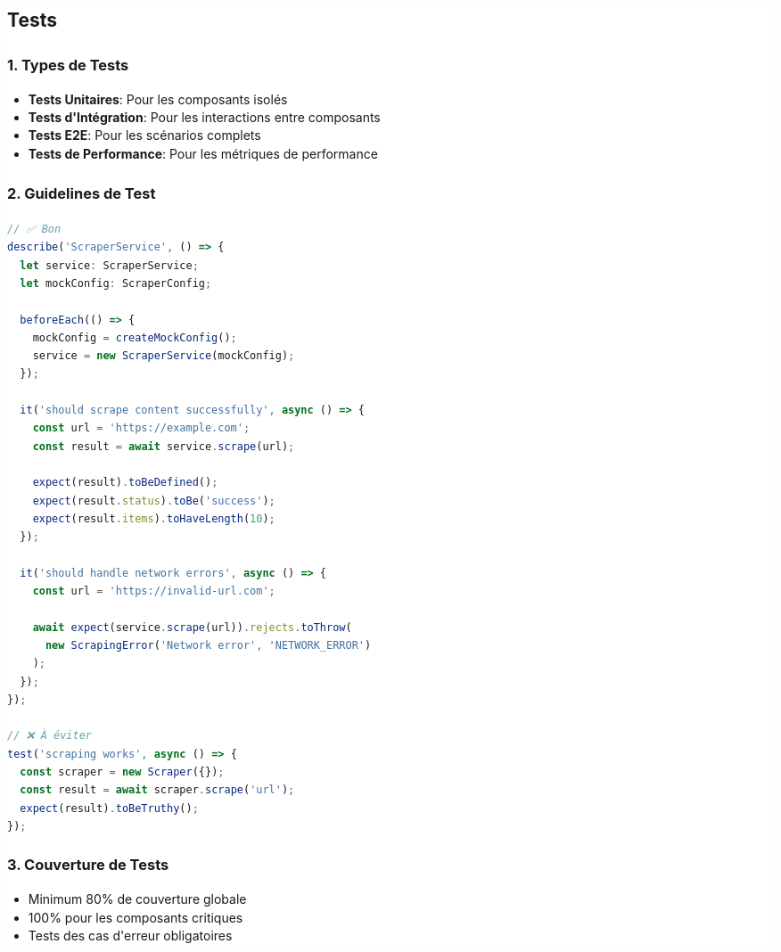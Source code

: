 ## Tests

### 1. Types de Tests

- **Tests Unitaires**: Pour les composants isolés
- **Tests d'Intégration**: Pour les interactions entre composants
- **Tests E2E**: Pour les scénarios complets
- **Tests de Performance**: Pour les métriques de performance

### 2. Guidelines de Test

```typescript
// ✅ Bon
describe('ScraperService', () => {
  let service: ScraperService;
  let mockConfig: ScraperConfig;

  beforeEach(() => {
    mockConfig = createMockConfig();
    service = new ScraperService(mockConfig);
  });

  it('should scrape content successfully', async () => {
    const url = 'https://example.com';
    const result = await service.scrape(url);
    
    expect(result).toBeDefined();
    expect(result.status).toBe('success');
    expect(result.items).toHaveLength(10);
  });

  it('should handle network errors', async () => {
    const url = 'https://invalid-url.com';
    
    await expect(service.scrape(url)).rejects.toThrow(
      new ScrapingError('Network error', 'NETWORK_ERROR')
    );
  });
});

// ❌ À éviter
test('scraping works', async () => {
  const scraper = new Scraper({});
  const result = await scraper.scrape('url');
  expect(result).toBeTruthy();
});
```

### 3. Couverture de Tests

- Minimum 80% de couverture globale
- 100% pour les composants critiques
- Tests des cas d'erreur obligatoires

